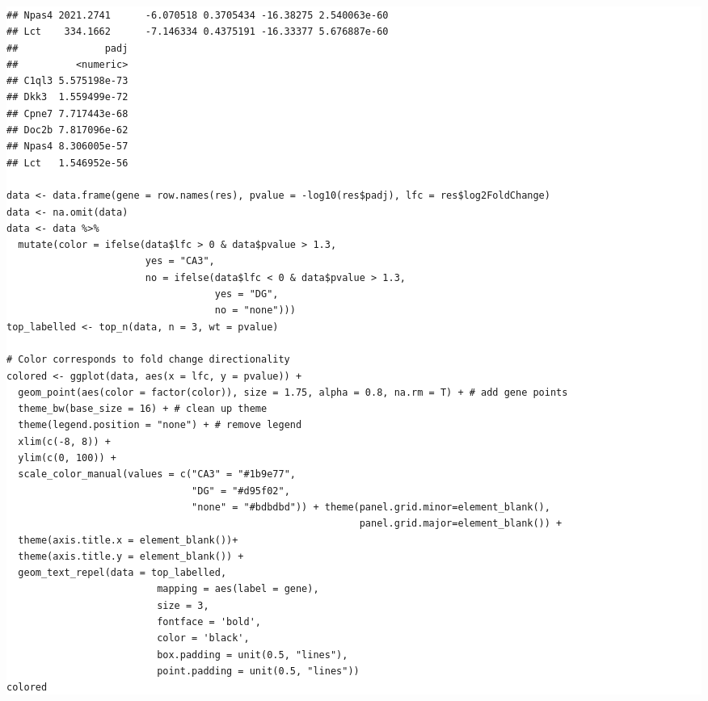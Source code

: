     ## Npas4 2021.2741      -6.070518 0.3705434 -16.38275 2.540063e-60
    ## Lct    334.1662      -7.146334 0.4375191 -16.33377 5.676887e-60
    ##               padj
    ##          <numeric>
    ## C1ql3 5.575198e-73
    ## Dkk3  1.559499e-72
    ## Cpne7 7.717443e-68
    ## Doc2b 7.817096e-62
    ## Npas4 8.306005e-57
    ## Lct   1.546952e-56

    data <- data.frame(gene = row.names(res), pvalue = -log10(res$padj), lfc = res$log2FoldChange)
    data <- na.omit(data)
    data <- data %>%
      mutate(color = ifelse(data$lfc > 0 & data$pvalue > 1.3, 
                            yes = "CA3", 
                            no = ifelse(data$lfc < 0 & data$pvalue > 1.3, 
                                        yes = "DG", 
                                        no = "none")))
    top_labelled <- top_n(data, n = 3, wt = pvalue)

    # Color corresponds to fold change directionality
    colored <- ggplot(data, aes(x = lfc, y = pvalue)) + 
      geom_point(aes(color = factor(color)), size = 1.75, alpha = 0.8, na.rm = T) + # add gene points
      theme_bw(base_size = 16) + # clean up theme
      theme(legend.position = "none") + # remove legend 
      xlim(c(-8, 8)) +  
      ylim(c(0, 100)) +  
      scale_color_manual(values = c("CA3" = "#1b9e77",
                                    "DG" = "#d95f02", 
                                    "none" = "#bdbdbd")) + theme(panel.grid.minor=element_blank(),
                                                                 panel.grid.major=element_blank()) + 
      theme(axis.title.x = element_blank())+ 
      theme(axis.title.y = element_blank()) + 
      geom_text_repel(data = top_labelled, 
                              mapping = aes(label = gene), 
                              size = 3,
                              fontface = 'bold', 
                              color = 'black',
                              box.padding = unit(0.5, "lines"),
                              point.padding = unit(0.5, "lines"))
    colored
